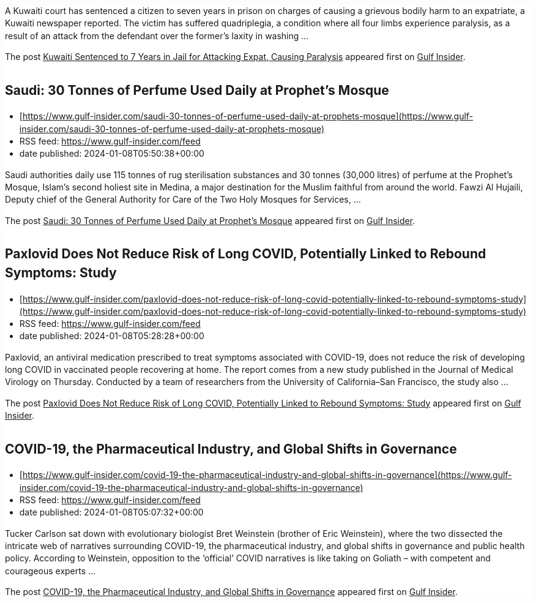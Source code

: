 <p>A Kuwaiti court has sentenced a citizen to seven years in prison on charges of causing a grievous bodily harm to an expatriate, a Kuwaiti newspaper reported. The victim has suffered quadriplegia, a condition where all four limbs experience paralysis, as a result of an attack from the defendant over the former’s laxity in washing &#8230;</p>
<p>The post <a href="https://www.gulf-insider.com/kuwaiti-sentenced-to-7-years-in-jail-for-attacking-expat-causing-paralysis/">Kuwaiti Sentenced to 7 Years in Jail for Attacking Expat, Causing Paralysis</a> appeared first on <a href="https://www.gulf-insider.com">Gulf Insider</a>.</p>

## Saudi: 30 Tonnes of Perfume Used Daily at Prophet’s Mosque
 - [https://www.gulf-insider.com/saudi-30-tonnes-of-perfume-used-daily-at-prophets-mosque](https://www.gulf-insider.com/saudi-30-tonnes-of-perfume-used-daily-at-prophets-mosque)
 - RSS feed: https://www.gulf-insider.com/feed
 - date published: 2024-01-08T05:50:38+00:00

<p>Saudi authorities daily use 115 tonnes of rug sterilisation substances and 30 tonnes (30,000 litres)&#160;of perfume at the Prophet’s Mosque, Islam’s second holiest site in Medina, a major destination for the Muslim faithful from around the world. Fawzi Al Hujaili, Deputy chief of the General Authority for Care of the Two Holy Mosques for Services, &#8230;</p>
<p>The post <a href="https://www.gulf-insider.com/saudi-30-tonnes-of-perfume-used-daily-at-prophets-mosque/">Saudi: 30 Tonnes of Perfume Used Daily at Prophet’s Mosque</a> appeared first on <a href="https://www.gulf-insider.com">Gulf Insider</a>.</p>

## Paxlovid Does Not Reduce Risk of Long COVID, Potentially Linked to Rebound Symptoms: Study
 - [https://www.gulf-insider.com/paxlovid-does-not-reduce-risk-of-long-covid-potentially-linked-to-rebound-symptoms-study](https://www.gulf-insider.com/paxlovid-does-not-reduce-risk-of-long-covid-potentially-linked-to-rebound-symptoms-study)
 - RSS feed: https://www.gulf-insider.com/feed
 - date published: 2024-01-08T05:28:28+00:00

<p>Paxlovid, an antiviral medication prescribed to treat symptoms associated with COVID-19, does not reduce the risk of developing long COVID in vaccinated people recovering at home. The report comes from a new study published in the Journal of Medical Virology on Thursday. Conducted by a team of researchers from the University of California–San Francisco, the study also &#8230;</p>
<p>The post <a href="https://www.gulf-insider.com/paxlovid-does-not-reduce-risk-of-long-covid-potentially-linked-to-rebound-symptoms-study/">Paxlovid Does Not Reduce Risk of Long COVID, Potentially Linked to Rebound Symptoms: Study</a> appeared first on <a href="https://www.gulf-insider.com">Gulf Insider</a>.</p>

## COVID-19, the Pharmaceutical Industry, and Global Shifts in Governance
 - [https://www.gulf-insider.com/covid-19-the-pharmaceutical-industry-and-global-shifts-in-governance](https://www.gulf-insider.com/covid-19-the-pharmaceutical-industry-and-global-shifts-in-governance)
 - RSS feed: https://www.gulf-insider.com/feed
 - date published: 2024-01-08T05:07:32+00:00

<p>Tucker Carlson sat down with evolutionary biologist Bret Weinstein (brother of Eric Weinstein), where the two dissected the intricate web of narratives surrounding COVID-19, the pharmaceutical industry, and global shifts in governance and public health policy. According to Weinstein, opposition to the &#8216;official&#8217; COVID narratives is like taking on Goliath &#8211; with competent and courageous experts &#8230;</p>
<p>The post <a href="https://www.gulf-insider.com/covid-19-the-pharmaceutical-industry-and-global-shifts-in-governance/">COVID-19, the Pharmaceutical Industry, and Global Shifts in Governance</a> appeared first on <a href="https://www.gulf-insider.com">Gulf Insider</a>.</p>
